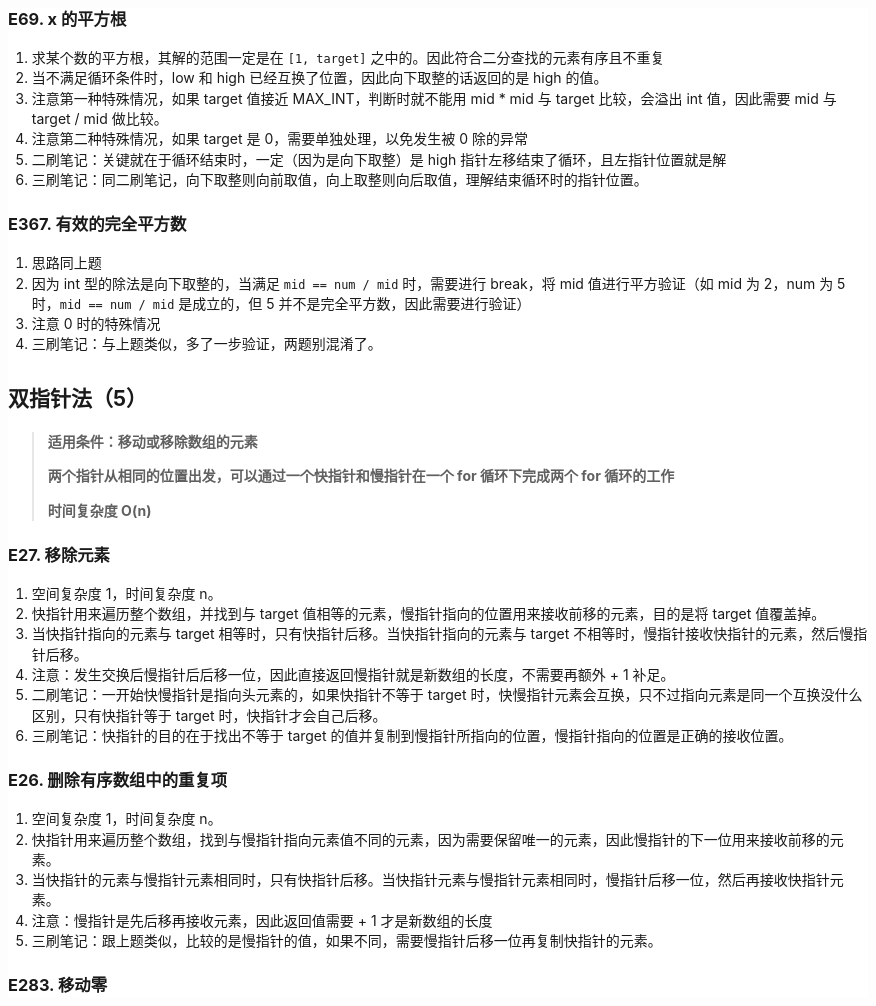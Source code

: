 
### E69. x 的平方根

1. 求某个数的平方根，其解的范围一定是在 `[1, target]` 之中的。因此符合二分查找的元素有序且不重复
2. 当不满足循环条件时，low 和 high 已经互换了位置，因此向下取整的话返回的是 high 的值。
3. 注意第一种特殊情况，如果 target 值接近 MAX_INT，判断时就不能用 mid * mid 与 target 比较，会溢出 int 值，因此需要 mid 与 target / mid 做比较。
4. 注意第二种特殊情况，如果 target 是 0，需要单独处理，以免发生被 0 除的异常
5. 二刷笔记：关键就在于循环结束时，一定（因为是向下取整）是 high 指针左移结束了循环，且左指针位置就是解
6. 三刷笔记：同二刷笔记，向下取整则向前取值，向上取整则向后取值，理解结束循环时的指针位置。



### E367. 有效的完全平方数

1. 思路同上题
2. 因为 int 型的除法是向下取整的，当满足 `mid == num / mid` 时，需要进行 break，将 mid 值进行平方验证（如 mid 为 2，num 为 5 时，`mid == num / mid` 是成立的，但 5 并不是完全平方数，因此需要进行验证）
3. 注意 0 时的特殊情况
4. 三刷笔记：与上题类似，多了一步验证，两题别混淆了。



## 双指针法（5）

> **适用条件：移动或移除数组的元素**
>
> **两个指针从相同的位置出发，可以通过一个快指针和慢指针在一个 for 循环下完成两个 for 循环的工作**
>
> **时间复杂度 O(n)**



### E27. 移除元素

1. 空间复杂度 1，时间复杂度 n。
2. 快指针用来遍历整个数组，并找到与 target 值相等的元素，慢指针指向的位置用来接收前移的元素，目的是将 target 值覆盖掉。
3. 当快指针指向的元素与 target 相等时，只有快指针后移。当快指针指向的元素与 target 不相等时，慢指针接收快指针的元素，然后慢指针后移。
4. 注意：发生交换后慢指针后后移一位，因此直接返回慢指针就是新数组的长度，不需要再额外 + 1 补足。
5. 二刷笔记：一开始快慢指针是指向头元素的，如果快指针不等于 target 时，快慢指针元素会互换，只不过指向元素是同一个互换没什么区别，只有快指针等于 target 时，快指针才会自己后移。
6. 三刷笔记：快指针的目的在于找出不等于 target 的值并复制到慢指针所指向的位置，慢指针指向的位置是正确的接收位置。



### E26. 删除有序数组中的重复项

1. 空间复杂度 1，时间复杂度 n。
2. 快指针用来遍历整个数组，找到与慢指针指向元素值不同的元素，因为需要保留唯一的元素，因此慢指针的下一位用来接收前移的元素。
3. 当快指针的元素与慢指针元素相同时，只有快指针后移。当快指针元素与慢指针元素相同时，慢指针后移一位，然后再接收快指针元素。
4. 注意：慢指针是先后移再接收元素，因此返回值需要 + 1 才是新数组的长度
5. 三刷笔记：跟上题类似，比较的是慢指针的值，如果不同，需要慢指针后移一位再复制快指针的元素。



### E283. 移动零
